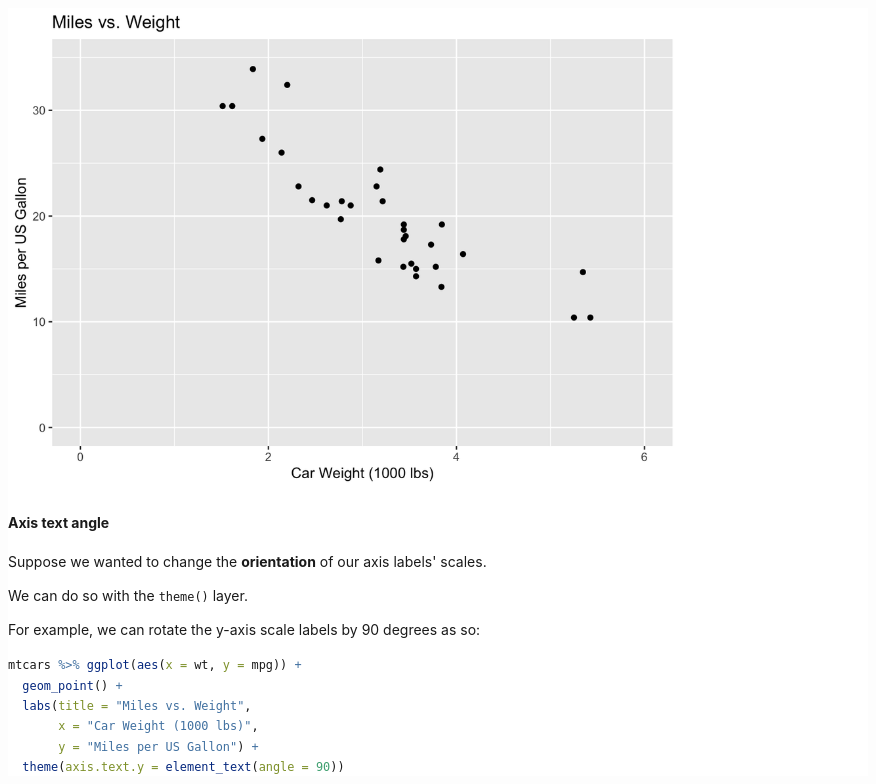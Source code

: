 <img src="071-to_ggplot_or_not_to_ggplot-overview_files/figure-html/ggplot-scalelim-1.png" width="672" />

#### Axis text angle

Suppose we wanted to change the **orientation** of our axis labels' scales. 

We can do so with the `theme()` layer.

For example, we can rotate the y-axis scale labels by 90 degrees as so:


```r
mtcars %>% ggplot(aes(x = wt, y = mpg)) +
  geom_point() +
  labs(title = "Miles vs. Weight", 
       x = "Car Weight (1000 lbs)", 
       y = "Miles per US Gallon") +
  theme(axis.text.y = element_text(angle = 90))
```
